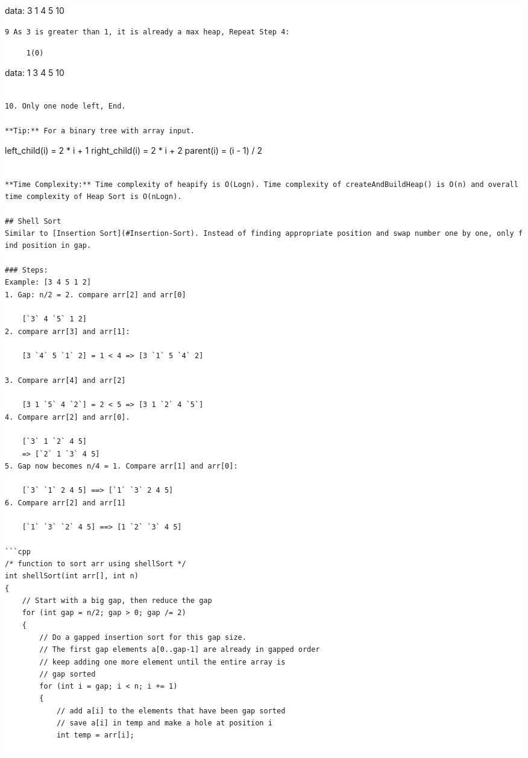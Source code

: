  data: 3 1 4 5 10
```
9 As 3 is greater than 1, it is already a max heap, Repeat Step 4:
```
         1(0)

 data: 1 3 4 5 10
```

10. Only one node left, End.

**Tip:** For a binary tree with array input. 
```
left_child(i)  = 2 * i + 1
right_child(i) = 2 * i + 2
parent(i)      = (i - 1) / 2
```

**Time Complexity:** Time complexity of heapify is O(Logn). Time complexity of createAndBuildHeap() is O(n) and overall time complexity of Heap Sort is O(nLogn).

## Shell Sort
Similar to [Insertion Sort](#Insertion-Sort). Instead of finding appropriate position and swap number one by one, only find position in gap.

### Steps:
Example: [3 4 5 1 2]
1. Gap: n/2 = 2. compare arr[2] and arr[0]

    [`3` 4 `5` 1 2]
2. compare arr[3] and arr[1]:
    
    [3 `4` 5 `1` 2] = 1 < 4 => [3 `1` 5 `4` 2]

3. Compare arr[4] and arr[2]
    
    [3 1 `5` 4 `2`] = 2 < 5 => [3 1 `2` 4 `5`]
4. Compare arr[2] and arr[0].

    [`3` 1 `2` 4 5]
    => [`2` 1 `3` 4 5]
5. Gap now becomes n/4 = 1. Compare arr[1] and arr[0]:

    [`3` `1` 2 4 5] ==> [`1` `3` 2 4 5]
6. Compare arr[2] and arr[1]

    [`1` `3` `2` 4 5] ==> [1 `2` `3` 4 5]

```cpp
/* function to sort arr using shellSort */
int shellSort(int arr[], int n) 
{ 
    // Start with a big gap, then reduce the gap 
    for (int gap = n/2; gap > 0; gap /= 2) 
    { 
        // Do a gapped insertion sort for this gap size. 
        // The first gap elements a[0..gap-1] are already in gapped order 
        // keep adding one more element until the entire array is 
        // gap sorted  
        for (int i = gap; i < n; i += 1) 
        { 
            // add a[i] to the elements that have been gap sorted 
            // save a[i] in temp and make a hole at position i 
            int temp = arr[i]; 
  
```